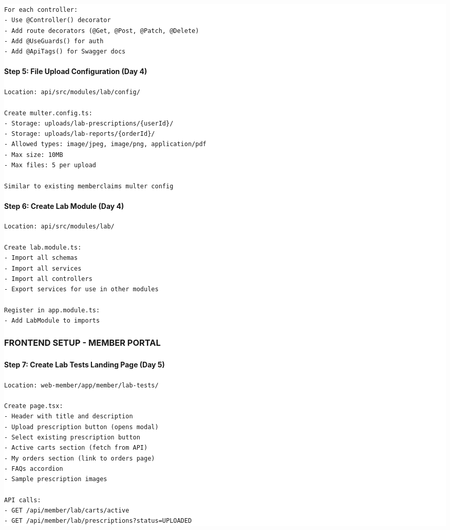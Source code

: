 ```
For each controller:
- Use @Controller() decorator
- Add route decorators (@Get, @Post, @Patch, @Delete)
- Add @UseGuards() for auth
- Add @ApiTags() for Swagger docs
```

#### Step 5: File Upload Configuration (Day 4)
```
Location: api/src/modules/lab/config/

Create multer.config.ts:
- Storage: uploads/lab-prescriptions/{userId}/
- Storage: uploads/lab-reports/{orderId}/
- Allowed types: image/jpeg, image/png, application/pdf
- Max size: 10MB
- Max files: 5 per upload

Similar to existing memberclaims multer config
```

#### Step 6: Create Lab Module (Day 4)
```
Location: api/src/modules/lab/

Create lab.module.ts:
- Import all schemas
- Import all services
- Import all controllers
- Export services for use in other modules

Register in app.module.ts:
- Add LabModule to imports
```

### FRONTEND SETUP - MEMBER PORTAL

#### Step 7: Create Lab Tests Landing Page (Day 5)
```
Location: web-member/app/member/lab-tests/

Create page.tsx:
- Header with title and description
- Upload prescription button (opens modal)
- Select existing prescription button
- Active carts section (fetch from API)
- My orders section (link to orders page)
- FAQs accordion
- Sample prescription images

API calls:
- GET /api/member/lab/carts/active
- GET /api/member/lab/prescriptions?status=UPLOADED
```
